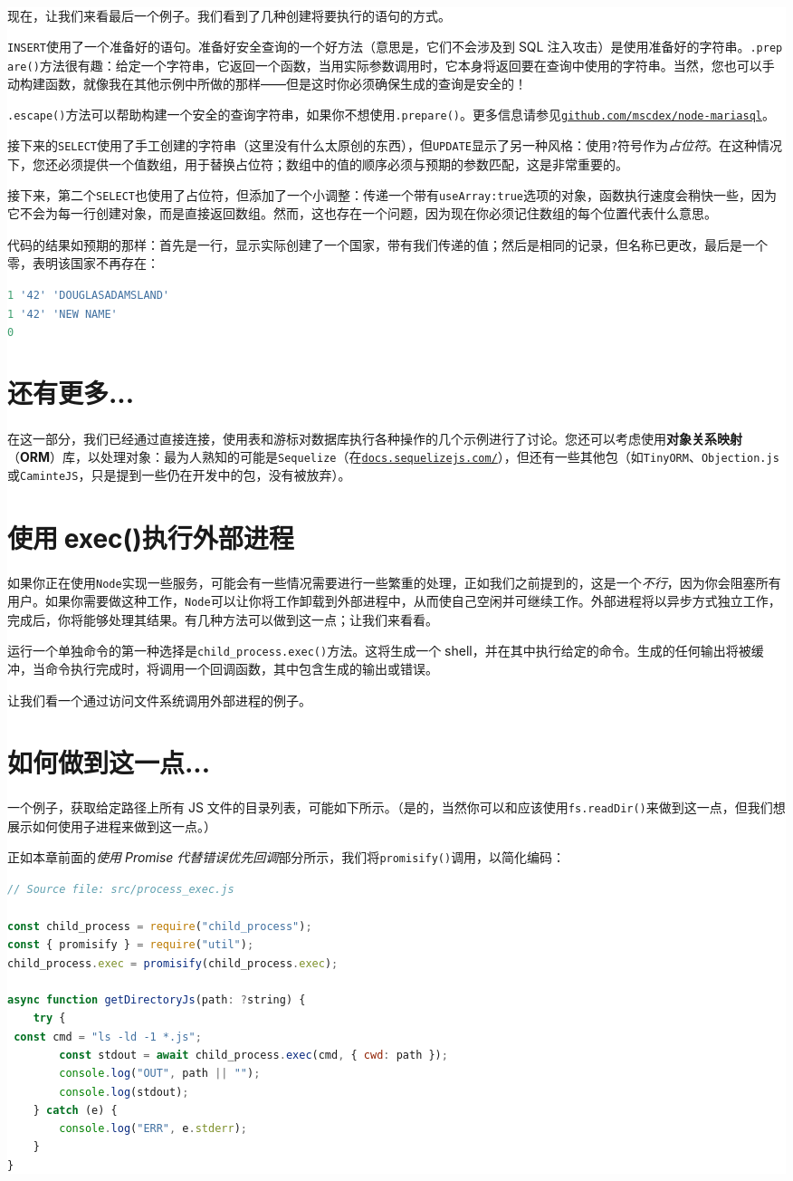 现在，让我们来看最后一个例子。我们看到了几种创建将要执行的语句的方式。

`INSERT`使用了一个准备好的语句。准备好安全查询的一个好方法（意思是，它们不会涉及到 SQL 注入攻击）是使用准备好的字符串。`.prepare()`方法很有趣：给定一个字符串，它返回一个函数，当用实际参数调用时，它本身将返回要在查询中使用的字符串。当然，您也可以手动构建函数，就像我在其他示例中所做的那样——但是这时你必须确保生成的查询是安全的！

`.escape()`方法可以帮助构建一个安全的查询字符串，如果你不想使用`.prepare()`。更多信息请参见[`github.com/mscdex/node-mariasql`](https://github.com/mscdex/node-mariasql)。

接下来的`SELECT`使用了手工创建的字符串（这里没有什么太原创的东西），但`UPDATE`显示了另一种风格：使用`?`符号作为*占位符*。在这种情况下，您还必须提供一个值数组，用于替换占位符；数组中的值的顺序必须与预期的参数匹配，这是非常重要的。

接下来，第二个`SELECT`也使用了占位符，但添加了一个小调整：传递一个带有`useArray:true`选项的对象，函数执行速度会稍快一些，因为它不会为每一行创建对象，而是直接返回数组。然而，这也存在一个问题，因为现在你必须记住数组的每个位置代表什么意思。

代码的结果如预期的那样：首先是一行，显示实际创建了一个国家，带有我们传递的值；然后是相同的记录，但名称已更改，最后是一个零，表明该国家不再存在：

```js
1 '42' 'DOUGLASADAMSLAND'
1 '42' 'NEW NAME'
0
```

# 还有更多...

在这一部分，我们已经通过直接连接，使用表和游标对数据库执行各种操作的几个示例进行了讨论。您还可以考虑使用**对象关系映射**（**ORM**）库，以处理对象：最为人熟知的可能是`Sequelize`（在[`docs.sequelizejs.com/`](http://docs.sequelizejs.com/)），但还有一些其他包（如`TinyORM`、`Objection.js`或`CaminteJS`，只是提到一些仍在开发中的包，没有被放弃）。

# 使用 exec()执行外部进程

如果你正在使用`Node`实现一些服务，可能会有一些情况需要进行一些繁重的处理，正如我们之前提到的，这是一个*不行*，因为你会阻塞所有用户。如果你需要做这种工作，`Node`可以让你将工作卸载到外部进程中，从而使自己空闲并可继续工作。外部进程将以异步方式独立工作，完成后，你将能够处理其结果。有几种方法可以做到这一点；让我们来看看。

运行一个单独命令的第一种选择是`child_process.exec()`方法。这将生成一个 shell，并在其中执行给定的命令。生成的任何输出将被缓冲，当命令执行完成时，将调用一个回调函数，其中包含生成的输出或错误。

让我们看一个通过访问文件系统调用外部进程的例子。

# 如何做到这一点...

一个例子，获取给定路径上所有 JS 文件的目录列表，可能如下所示。（是的，当然你可以和应该使用`fs.readDir()`来做到这一点，但我们想展示如何使用子进程来做到这一点。）

正如本章前面的*使用 Promise 代替错误优先回调*部分所示，我们将`promisify()`调用，以简化编码：

```js
// Source file: src/process_exec.js

const child_process = require("child_process");
const { promisify } = require("util");
child_process.exec = promisify(child_process.exec);

async function getDirectoryJs(path: ?string) {
    try {
 const cmd = "ls -ld -1 *.js";
        const stdout = await child_process.exec(cmd, { cwd: path });
        console.log("OUT", path || "");
        console.log(stdout);
    } catch (e) {
        console.log("ERR", e.stderr);
    }
}
```
